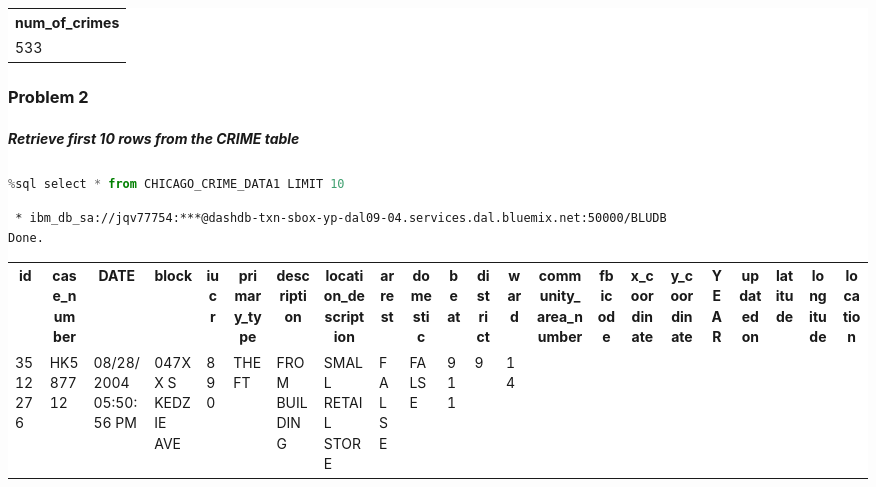 



<table>
    <tr>
        <th>num_of_crimes</th>
    </tr>
    <tr>
        <td>533</td>
    </tr>
</table>



### Problem 2

##### Retrieve first 10 rows from the CRIME table



```python
%sql select * from CHICAGO_CRIME_DATA1 LIMIT 10
```

     * ibm_db_sa://jqv77754:***@dashdb-txn-sbox-yp-dal09-04.services.dal.bluemix.net:50000/BLUDB
    Done.





<table>
    <tr>
        <th>id</th>
        <th>case_number</th>
        <th>DATE</th>
        <th>block</th>
        <th>iucr</th>
        <th>primary_type</th>
        <th>description</th>
        <th>location_description</th>
        <th>arrest</th>
        <th>domestic</th>
        <th>beat</th>
        <th>district</th>
        <th>ward</th>
        <th>community_area_number</th>
        <th>fbicode</th>
        <th>x_coordinate</th>
        <th>y_coordinate</th>
        <th>YEAR</th>
        <th>updatedon</th>
        <th>latitude</th>
        <th>longitude</th>
        <th>location</th>
    </tr>
    <tr>
        <td>3512276</td>
        <td>HK587712</td>
        <td>08/28/2004 05:50:56 PM</td>
        <td>047XX S KEDZIE AVE</td>
        <td>890</td>
        <td>THEFT</td>
        <td>FROM BUILDING</td>
        <td>SMALL RETAIL STORE</td>
        <td>FALSE</td>
        <td>FALSE</td>
        <td>911</td>
        <td>9</td>
        <td>14</td>